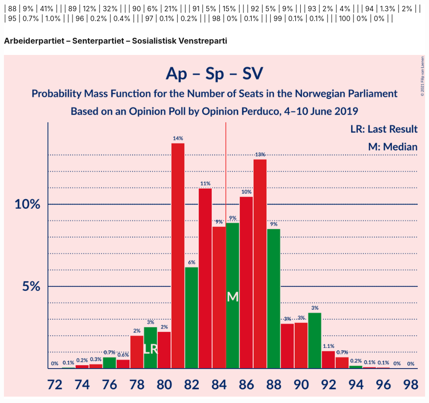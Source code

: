 | 88 | 9% | 41% |  |
| 89 | 12% | 32% |  |
| 90 | 6% | 21% |  |
| 91 | 5% | 15% |  |
| 92 | 5% | 9% |  |
| 93 | 2% | 4% |  |
| 94 | 1.3% | 2% |  |
| 95 | 0.7% | 1.0% |  |
| 96 | 0.2% | 0.4% |  |
| 97 | 0.1% | 0.2% |  |
| 98 | 0% | 0.1% |  |
| 99 | 0.1% | 0.1% |  |
| 100 | 0% | 0% |  |

### Arbeiderpartiet – Senterpartiet – Sosialistisk Venstreparti

![Graph with seats probability mass function not yet produced](2019-06-10-OpinionPerduco-coalitions-seats-pmf-ap–sp–sv.png "Seats Probability Mass Function")
